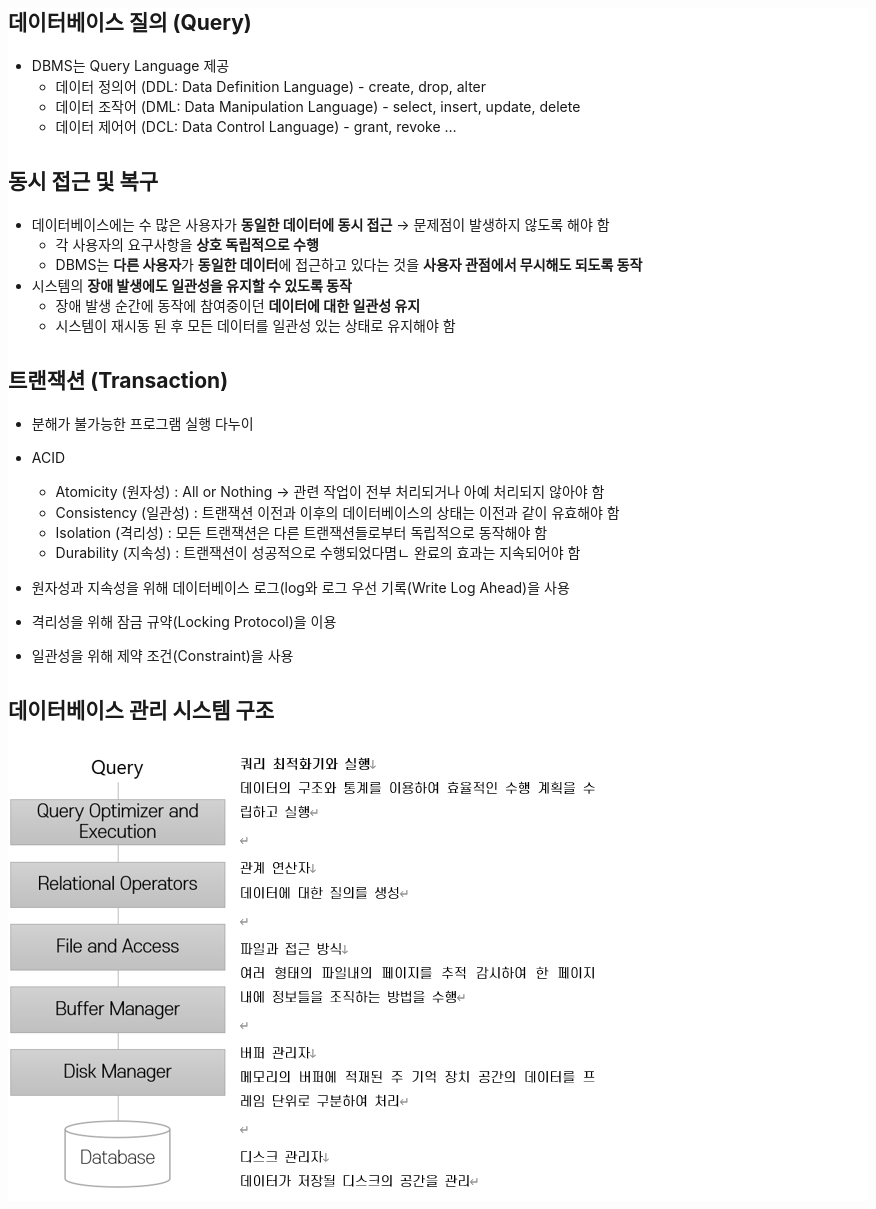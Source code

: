 ## 데이터베이스 질의 (Query)

- DBMS는 Query Language 제공
    - 데이터 정의어 (DDL: Data Definition Language) - create, drop, alter
    - 데이터 조작어 (DML: Data Manipulation Language) - select, insert, update, delete
    - 데이터 제어어 (DCL: Data Control Language) - grant, revoke …

## 동시 접근 및 복구

- 데이터베이스에는 수 많은 사용자가 **동일한 데이터에 동시 접근** → 문제점이 발생하지 않도록 해야 함
    - 각 사용자의 요구사항을 **상호 독립적으로 수행**
    - DBMS는 **다른 사용자**가 **동일한 데이터**에 접근하고 있다는 것을 **사용자 관점에서 무시해도 되도록 동작**
- 시스템의 **장애 발생에도 일관성을 유지할 수 있도록 동작**
    - 장애 발생 순간에 동작에 참여중이던 **데이터에 대한 일관성 유지**
    - 시스템이 재시동 된 후 모든 데이터를 일관성 있는 상태로 유지해야 함

## 트랜잭션 (Transaction)

- 분해가 불가능한 프로그램 실행 다누이
- ACID
    - Atomicity (원자성) : All or Nothing → 관련 작업이 전부 처리되거나 아예 처리되지 않아야 함
    - Consistency (일관성) : 트랜잭션 이전과 이후의 데이터베이스의 상태는 이전과 같이 유효해야 함
    - Isolation (격리성) : 모든 트랜잭션은 다른 트랜잭션들로부터 독립적으로 동작해야 함
    - Durability (지속성) : 트랜잭션이 성공적으로 수행되었다몀ㄴ 완료의 효과는 지속되어야 함

- 원자성과 지속성을 위해 데이터베이스 로그(log와 로그 우선 기록(Write Log Ahead)을 사용
- 격리성을 위해 잠금 규약(Locking Protocol)을 이용
- 일관성을 위해 제약 조건(Constraint)을 사용

## 데이터베이스 관리 시스템 구조

![DBMS Structure](images/DBMS_Structure.png)
